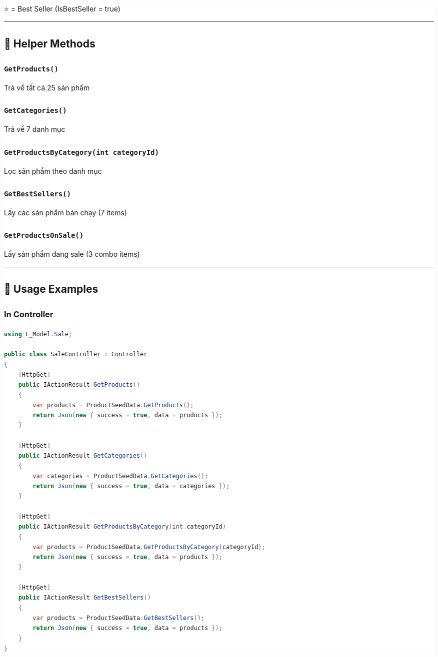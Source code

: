 ⭐ = Best Seller (IsBestSeller = true)

---

## 🔧 Helper Methods

### `GetProducts()`
Trả về tất cả 25 sản phẩm

### `GetCategories()`
Trả về 7 danh mục

### `GetProductsByCategory(int categoryId)`
Lọc sản phẩm theo danh mục

### `GetBestSellers()`
Lấy các sản phẩm bán chạy (7 items)

### `GetProductsOnSale()`
Lấy sản phẩm đang sale (3 combo items)

---

## 📝 Usage Examples

### In Controller

```csharp
using E_Model.Sale;

public class SaleController : Controller
{
    [HttpGet]
    public IActionResult GetProducts()
    {
        var products = ProductSeedData.GetProducts();
        return Json(new { success = true, data = products });
    }

    [HttpGet]
    public IActionResult GetCategories()
    {
        var categories = ProductSeedData.GetCategories();
        return Json(new { success = true, data = categories });
    }

    [HttpGet]
    public IActionResult GetProductsByCategory(int categoryId)
    {
        var products = ProductSeedData.GetProductsByCategory(categoryId);
        return Json(new { success = true, data = products });
    }

    [HttpGet]
    public IActionResult GetBestSellers()
    {
        var products = ProductSeedData.GetBestSellers();
        return Json(new { success = true, data = products });
    }
}
```
